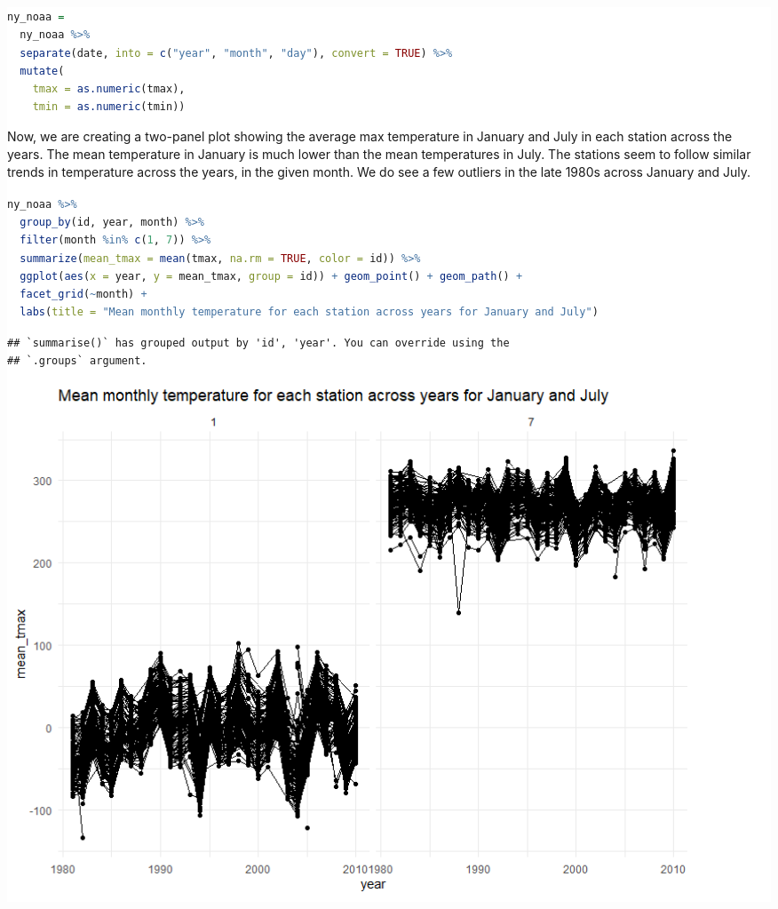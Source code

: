 ``` r
ny_noaa = 
  ny_noaa %>% 
  separate(date, into = c("year", "month", "day"), convert = TRUE) %>% 
  mutate(
    tmax = as.numeric(tmax),
    tmin = as.numeric(tmin))
```

Now, we are creating a two-panel plot showing the average max
temperature in January and July in each station across the years. The
mean temperature in January is much lower than the mean temperatures in
July. The stations seem to follow similar trends in temperature across
the years, in the given month. We do see a few outliers in the late
1980s across January and July.

``` r
ny_noaa %>% 
  group_by(id, year, month) %>% 
  filter(month %in% c(1, 7)) %>% 
  summarize(mean_tmax = mean(tmax, na.rm = TRUE, color = id)) %>% 
  ggplot(aes(x = year, y = mean_tmax, group = id)) + geom_point() + geom_path() +
  facet_grid(~month) +
  labs(title = "Mean monthly temperature for each station across years for January and July")
```

    ## `summarise()` has grouped output by 'id', 'year'. You can override using the
    ## `.groups` argument.

<img src="homework--3_files/figure-gfm/unnamed-chunk-2-1.png" width="90%" />
